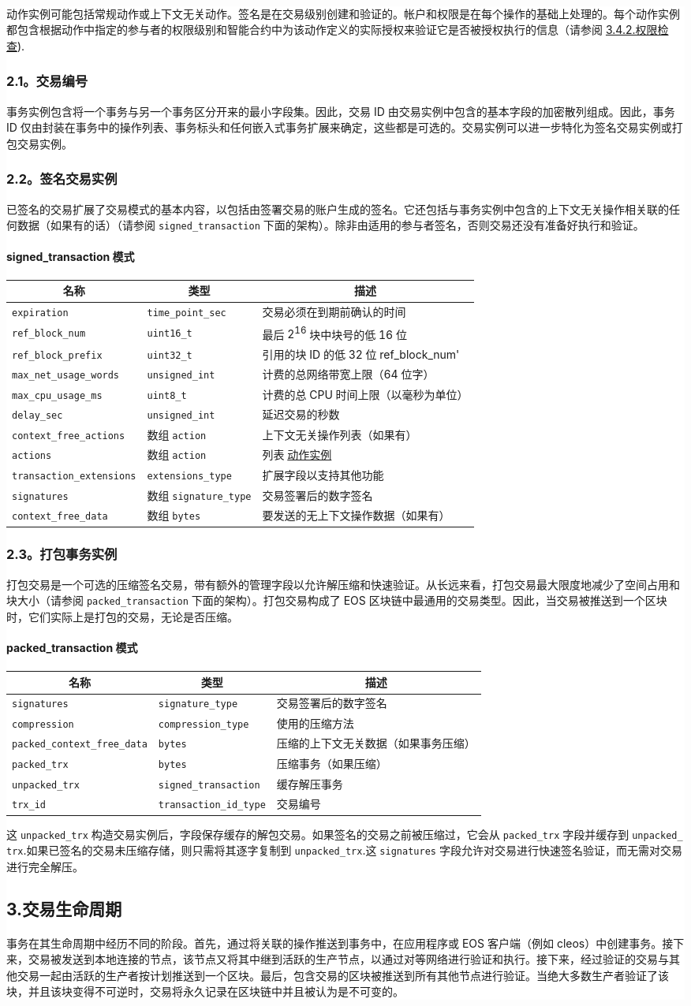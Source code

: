 动作实例可能包括常规动作或上下文无关动作。签名是在交易级别创建和验证的。帐户和权限是在每个操作的基础上处理的。每个动作实例都包含根据动作中指定的参与者的权限级别和智能合约中为该动作定义的实际授权来验证它是否被授权执行的信息（请参阅 [3.4.2.权限检查](#342-permission-check)).


### 2.1。交易编号

事务实例包含将一个事务与另一个事务区分开来的最小字段集。因此，交易 ID 由交易实例中包含的基本字段的加密散列组成。因此，事务 ID 仅由封装在事务中的操作列表、事务标头和任何嵌入式事务扩展来确定，这些都是可选的。交易实例可以进一步特化为签名交易实例或打包交易实例。


### 2.2。签名交易实例

已签名的交易扩展了交易模式的基本内容，以包括由签署交易的账户生成的签名。它还包括与事务实例中包含的上下文无关操作相关联的任何数据（如果有的话）（请参阅 `signed_transaction` 下面的架构）。除非由适用的参与者签名，否则交易还没有准备好执行和验证。

#### signed_transaction 模式

名称 |类型 |描述
-|-|-
`expiration` | `time_point_sec` |交易必须在到期前确认的时间
`ref_block_num` | `uint16_t` |最后 $2^{16}$ 块中块号的低 16 位
`ref_block_prefix` | `uint32_t` |引用的块 ID 的低 32 位 ref_block_num'
`max_net_usage_words` | `unsigned_int` |计费的总网络带宽上限（64 位字）
`max_cpu_usage_ms` | `uint8_t` |计费的总 CPU 时间上限（以毫秒为单位）
`delay_sec` | `unsigned_int` |延迟交易的秒数
`context_free_actions` |数组 `action` |上下文无关操作列表（如果有）
`actions` |数组 `action` |列表 [动作实例](#343-action-instance)
`transaction_extensions` | `extensions_type` |扩展字段以支持其他功能
`signatures` |数组 `signature_type` |交易签署后的数字签名
`context_free_data` |数组 `bytes` |要发送的无上下文操作数据（如果有）


### 2.3。打包事务实例

打包交易是一个可选的压缩签名交易，带有额外的管理字段以允许解压缩和快速验证。从长远来看，打包交易最大限度地减少了空间占用和块大小（请参阅 `packed_transaction` 下面的架构）。打包交易构成了 EOS 区块链中最通用的交易类型。因此，当交易被推送到一个区块时，它们实际上是打包的交易，无论是否压缩。

#### packed_transaction 模式

名称 |类型 |描述
-|-|-
`signatures` | `signature_type` |交易签署后的数字签名
`compression` | `compression_type` |使用的压缩方法
`packed_context_free_data` | `bytes` |压缩的上下文无关数据（如果事务压缩）
`packed_trx` | `bytes` |压缩事务（如果压缩）
`unpacked_trx` | `signed_transaction` |缓存解压事务
`trx_id` | `transaction_id_type` |交易编号

这 `unpacked_trx` 构造交易实例后，字段保存缓存的解包交易。如果签名的交易之前被压缩过，它会从 `packed_trx` 字段并缓存到 `unpacked_trx`.如果已签名的交易未压缩存储，则只需将其逐字复制到 `unpacked_trx`.这 `signatures` 字段允许对交易进行快速签名验证，而无需对交易进行完全解压。


## 3.交易生命周期

事务在其生命周期中经历不同的阶段。首先，通过将关联的操作推送到事务中，在应用程序或 EOS 客户端（例如 cleos）中创建事务。接下来，交易被发送到本地连接的节点，该节点又将其中继到活跃的生产节点，以通过对等网络进行验证和执行。接下来，经过验证的交易与其他交易一起由活跃的生产者按计划推送到一个区块。最后，包含交易的区块被推送到所有其他节点进行验证。当绝大多数生产者验证了该块，并且该块变得不可逆时，交易将永久记录在区块链中并且被认为是不可变的。
